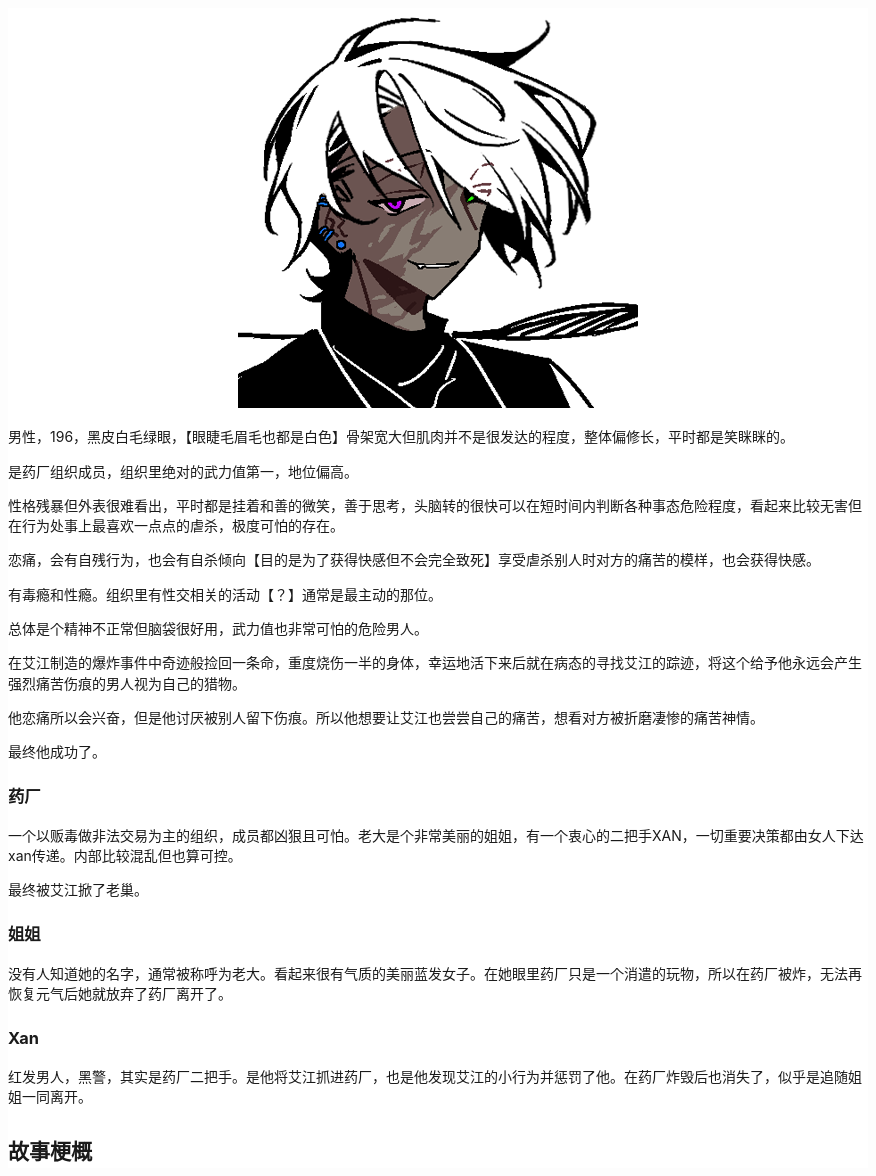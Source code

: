 <div align=center><img src="img/本家头像2.png"></div>

男性，196，黑皮白毛绿眼，【眼睫毛眉毛也都是白色】骨架宽大但肌肉并不是很发达的程度，整体偏修长，平时都是笑眯眯的。

是药厂组织成员，组织里绝对的武力值第一，地位偏高。

性格残暴但外表很难看出，平时都是挂着和善的微笑，善于思考，头脑转的很快可以在短时间内判断各种事态危险程度，看起来比较无害但在行为处事上最喜欢一点点的虐杀，极度可怕的存在。

恋痛，会有自残行为，也会有自杀倾向【目的是为了获得快感但不会完全致死】享受虐杀别人时对方的痛苦的模样，也会获得快感。

有毒瘾和性瘾。组织里有性交相关的活动【？】通常是最主动的那位。

总体是个精神不正常但脑袋很好用，武力值也非常可怕的危险男人。

在艾江制造的爆炸事件中奇迹般捡回一条命，重度烧伤一半的身体，幸运地活下来后就在病态的寻找艾江的踪迹，将这个给予他永远会产生强烈痛苦伤痕的男人视为自己的猎物。

他恋痛所以会兴奋，但是他讨厌被别人留下伤痕。所以他想要让艾江也尝尝自己的痛苦，想看对方被折磨凄惨的痛苦神情。

最终他成功了。

### 药厂

一个以贩毒做非法交易为主的组织，成员都凶狠且可怕。老大是个非常美丽的姐姐，有一个衷心的二把手XAN，一切重要决策都由女人下达xan传递。内部比较混乱但也算可控。

最终被艾江掀了老巢。

### 姐姐

没有人知道她的名字，通常被称呼为老大。看起来很有气质的美丽蓝发女子。在她眼里药厂只是一个消遣的玩物，所以在药厂被炸，无法再恢复元气后她就放弃了药厂离开了。

### Xan

红发男人，黑警，其实是药厂二把手。是他将艾江抓进药厂，也是他发现艾江的小行为并惩罚了他。在药厂炸毁后也消失了，似乎是追随姐姐一同离开。

## 故事梗概
